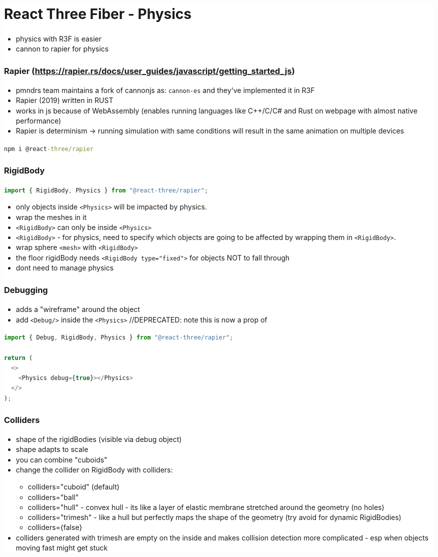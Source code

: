 # React Three Fiber - Physics

- physics with R3F is easier
- cannon to rapier for physics

### Rapier (https://rapier.rs/docs/user_guides/javascript/getting_started_js)

- pmndrs team maintains a fork of cannonjs as: `cannon-es` and they've implemented it in R3F
- Rapier (2019) written in RUST
- works in js because of WebAssembly (enables running languages like C++/C/C# and Rust on webpage with almost native performance)
- Rapier is determinism -> running simulation with same conditions will result in the same animation on multiple devices

```cmd
npm i @react-three/rapier
```

### RigidBody

```js
import { RigidBody, Physics } from "@react-three/rapier";
```

- only objects inside `<Physics>` will be impacted by physics.
- wrap the meshes in it
- `<RigidBody>` can only be inside `<Physics>`
- `<RigidBody>` - for physics, need to specify which objects are going to be affected by wrapping them in `<RigidBody>`.
- wrap sphere `<mesh>` with `<RigidBody>`
- the floor rigidBody needs `<RigidBody type="fixed">` for objects NOT to fall through
- dont need to manage physics

### Debugging

- adds a "wireframe" around the object
- add `<Debug/>` inside the `<Physics>` //DEPRECATED: note this is now a prop of <Physics debug={true}></Physics>

```js
import { Debug, RigidBody, Physics } from "@react-three/rapier";

return (
  <>
    <Physics debug={true}></Physics>
  </>
);
```

### Colliders

- shape of the rigidBodies (visible via debug object)
- shape adapts to scale
- you can combine "cuboids"
- change the collider on RigidBody with colliders: <RigidBody colliders="">
  - colliders="cuboid" (default)
  - colliders="ball"
  - colliders="hull" - convex hull - its like a layer of elastic membrane stretched around the geometry (no holes)
  - colliders="trimesh" - like a hull but perfectly maps the shape of the geometry (try avoid for dynamic RigidBodies)
  - colliders={false}
- colliders generated with trimesh are empty on the inside and makes collision detection more complicated - esp when objects moving fast might get stuck
